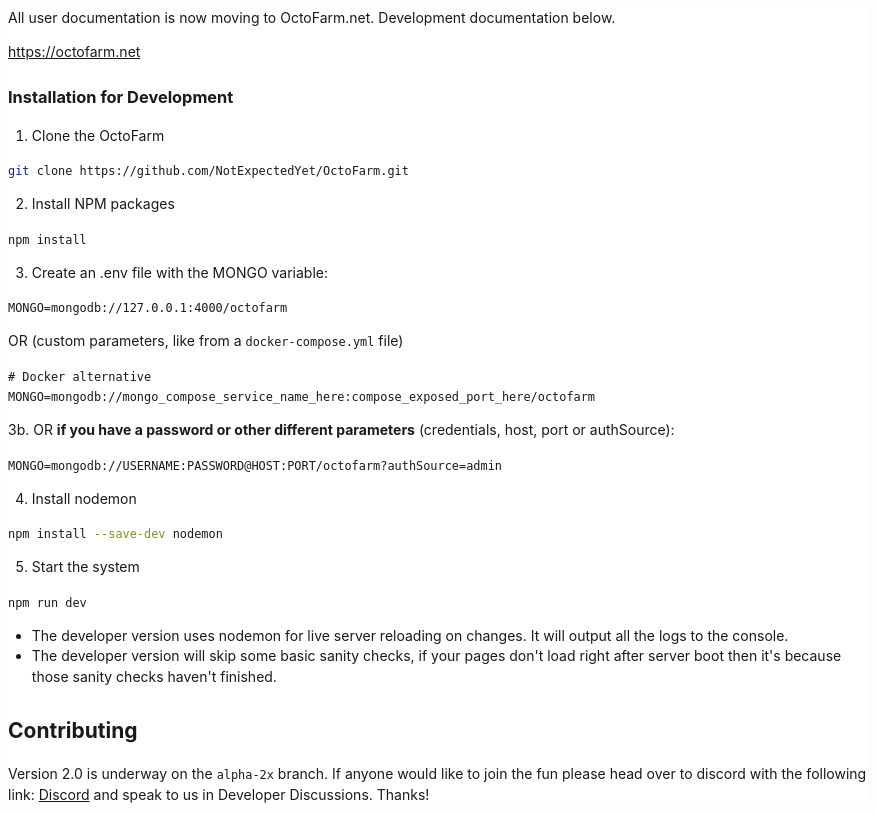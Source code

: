 All user documentation is now moving to OctoFarm.net. Development documentation below.

https://octofarm.net

### Installation for Development

1. Clone the OctoFarm

```sh
git clone https://github.com/NotExpectedYet/OctoFarm.git
```

2. Install NPM packages

```sh
npm install
```

3. Create an .env file with the MONGO variable:

```
MONGO=mongodb://127.0.0.1:4000/octofarm
```

OR (custom parameters, like from a `docker-compose.yml` file)

```
# Docker alternative
MONGO=mongodb://mongo_compose_service_name_here:compose_exposed_port_here/octofarm
```

3b. OR **if you have a password or other different parameters** (credentials, host, port or authSource):

```
MONGO=mongodb://USERNAME:PASSWORD@HOST:PORT/octofarm?authSource=admin
```

4. Install nodemon

```sh
npm install --save-dev nodemon
```

5. Start the system

```sh
npm run dev
```
- The developer version uses nodemon for live server reloading on changes. It will output all the logs to the console.
- The developer version will skip some basic sanity checks, if your pages don't load right after server boot then it's
  because those sanity checks haven't finished.

## Contributing
Version 2.0 is underway on the `alpha-2x` branch. If anyone would like to join the fun please head over to discord with
the following link: [Discord](https://discord.gg/vjabMUn) and speak to us in Developer Discussions. Thanks!
